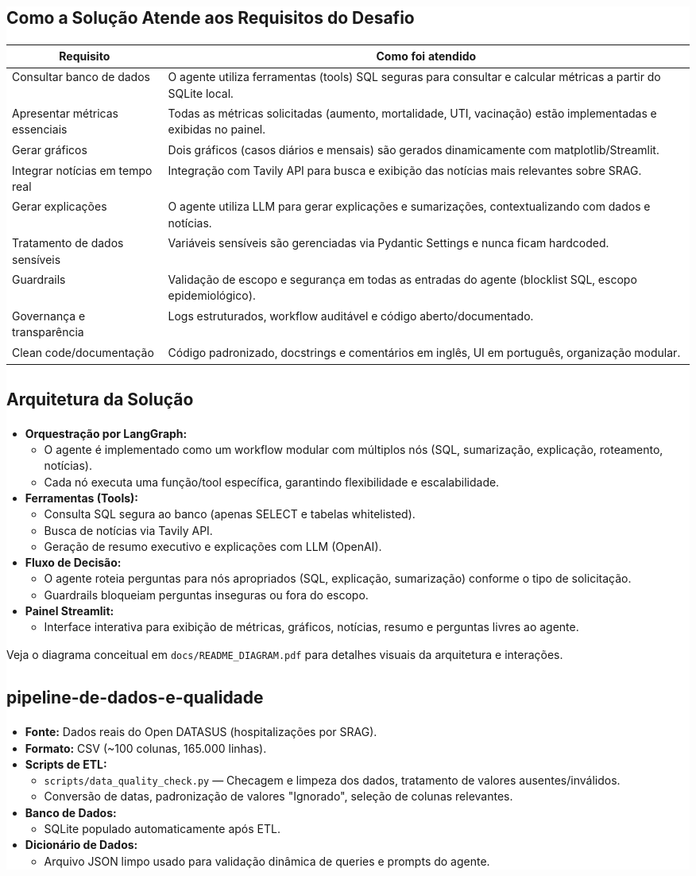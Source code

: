 ## Como a Solução Atende aos Requisitos do Desafio

| Requisito                              | Como foi atendido                                                                                              |
|----------------------------------------|---------------------------------------------------------------------------------------------------------------|
| Consultar banco de dados               | O agente utiliza ferramentas (tools) SQL seguras para consultar e calcular métricas a partir do SQLite local. |
| Apresentar métricas essenciais         | Todas as métricas solicitadas (aumento, mortalidade, UTI, vacinação) estão implementadas e exibidas no painel. |
| Gerar gráficos                        | Dois gráficos (casos diários e mensais) são gerados dinamicamente com matplotlib/Streamlit.                   |
| Integrar notícias em tempo real        | Integração com Tavily API para busca e exibição das notícias mais relevantes sobre SRAG.                      |
| Gerar explicações                      | O agente utiliza LLM para gerar explicações e sumarizações, contextualizando com dados e notícias.            |
| Tratamento de dados sensíveis          | Variáveis sensíveis são gerenciadas via Pydantic Settings e nunca ficam hardcoded.                            |
| Guardrails                             | Validação de escopo e segurança em todas as entradas do agente (blocklist SQL, escopo epidemiológico).        |
| Governança e transparência             | Logs estruturados, workflow auditável e código aberto/documentado.                                            |
| Clean code/documentação                | Código padronizado, docstrings e comentários em inglês, UI em português, organização modular.                 |

## Arquitetura da Solução

- **Orquestração por LangGraph:**
  - O agente é implementado como um workflow modular com múltiplos nós (SQL, sumarização, explicação, roteamento, notícias).
  - Cada nó executa uma função/tool específica, garantindo flexibilidade e escalabilidade.
- **Ferramentas (Tools):**
  - Consulta SQL segura ao banco (apenas SELECT e tabelas whitelisted).
  - Busca de notícias via Tavily API.
  - Geração de resumo executivo e explicações com LLM (OpenAI).
- **Fluxo de Decisão:**
  - O agente roteia perguntas para nós apropriados (SQL, explicação, sumarização) conforme o tipo de solicitação.
  - Guardrails bloqueiam perguntas inseguras ou fora do escopo.
- **Painel Streamlit:**
  - Interface interativa para exibição de métricas, gráficos, notícias, resumo e perguntas livres ao agente.

Veja o diagrama conceitual em `docs/README_DIAGRAM.pdf` para detalhes visuais da arquitetura e interações.

## pipeline-de-dados-e-qualidade

- **Fonte:** Dados reais do Open DATASUS (hospitalizações por SRAG).
- **Formato:** CSV (~100 colunas, 165.000 linhas).
- **Scripts de ETL:**
  - `scripts/data_quality_check.py` — Checagem e limpeza dos dados, tratamento de valores ausentes/inválidos.
  - Conversão de datas, padronização de valores "Ignorado", seleção de colunas relevantes.
- **Banco de Dados:**
  - SQLite populado automaticamente após ETL.
- **Dicionário de Dados:**
  - Arquivo JSON limpo usado para validação dinâmica de queries e prompts do agente.
